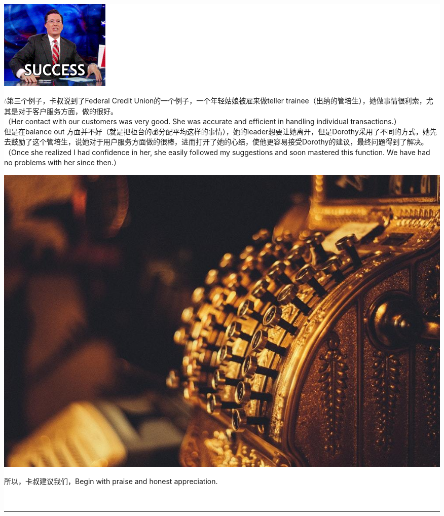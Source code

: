 ![A-2](\images\handouts\part22\chapter22-1\A-2.gif)  

💧第三个例子，卡叔说到了Federal Credit Union的一个例子，一个年轻姑娘被雇来做teller trainee（出纳的管培生），她做事情很利索，尤其是对于客户服务方面，做的很好。  
（Her contact with our customers was very good. She was accurate and efficient in handling individual transactions.）  
但是在balance out 方面并不好（就是把柜台的💰分配平均这样的事情），她的leader想要让她离开，但是Dorothy采用了不同的方式，她先去鼓励了这个管培生，说她对于用户服务方面做的很棒，进而打开了她的心结，使他更容易接受Dorothy的建议，最终问题得到了解决。  
（Once she realized I had confidence in her, she easily followed my suggestions and soon mastered this function. We have had no problems with her since then.）  

![A-3](\images\handouts\part22\chapter22-1\A-3.jpg)  

所以，卡叔建议我们，Begin with praise and honest appreciation.  

<br>

---